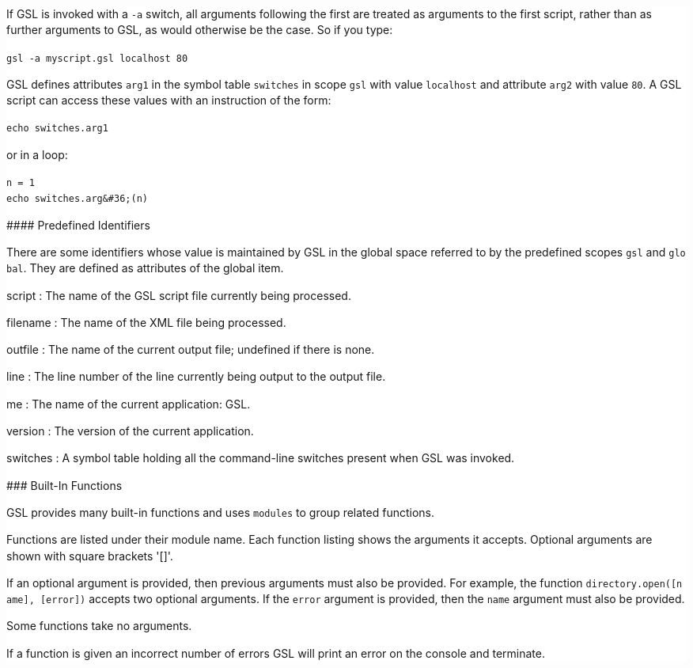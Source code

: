 If GSL is invoked with a `-a` switch, all arguments following the first are treated as arguments to the first script, rather than as further arguments to GSL, as would otherwise be the case.  So if you type:

    gsl -a myscript.gsl localhost 80

GSL defines attributes `arg1` in the symbol table `switches` in scope `gsl` with value `localhost` and attribute `arg2` with value `80`.  A GSL script can access these values with an instruction of the form:

    echo switches.arg1

or in a loop:

    n = 1
    echo switches.arg&#36;(n)

<A name="toc4-1299" title="Predefined Identifiers" />
#### Predefined Identifiers

There are some identifiers whose value is maintained by GSL in the global space referred to by the predefined scopes `gsl` and `global`.  They are defined as attributes of the global item.

script
: The name of the GSL script file currently being processed.

filename
: The name of the XML file being processed.

outfile
: The name of the current output file; undefined if there is none.

line
: The line number of the line currently being output to the output file.

me
: The name of the current application: GSL.

version
: The version of the current application.

switches
: A symbol table holding all the command-line switches present when GSL was invoked.

<A name="toc3-1325" title="Built-In Functions" />
### Built-In Functions

GSL provides many built-in functions and uses `modules` to group related functions.

Functions are listed under their module name. Each function listing shows the arguments it accepts. Optional arguments are shown with square brackets '[]'. 

If an optional argument is provided, then previous arguments must also be provided. For example, the function `directory.open([name], [error])` accepts two optional arguments. If the `error` argument is provided, then the `name` argument must also be provided.

Some functions take no arguments.

If a function is given an incorrect number of errors GSL will print an error on the console and terminate.

